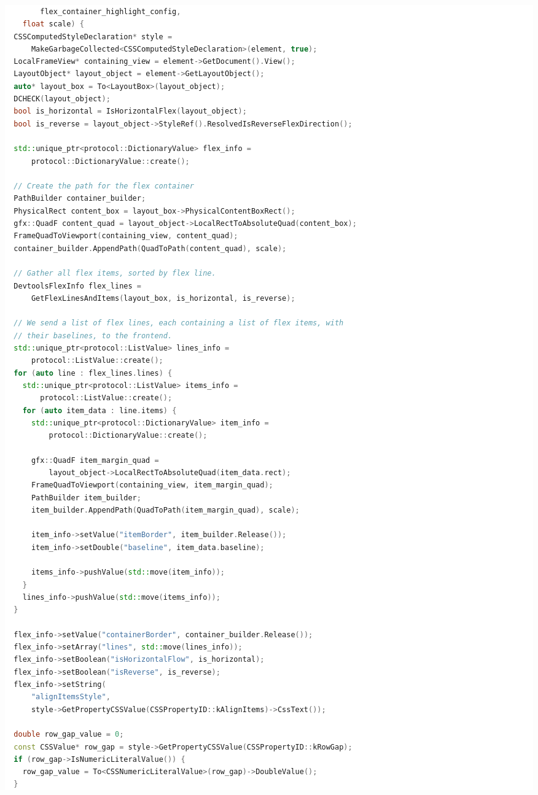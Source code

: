 ```cpp
        flex_container_highlight_config,
    float scale) {
  CSSComputedStyleDeclaration* style =
      MakeGarbageCollected<CSSComputedStyleDeclaration>(element, true);
  LocalFrameView* containing_view = element->GetDocument().View();
  LayoutObject* layout_object = element->GetLayoutObject();
  auto* layout_box = To<LayoutBox>(layout_object);
  DCHECK(layout_object);
  bool is_horizontal = IsHorizontalFlex(layout_object);
  bool is_reverse = layout_object->StyleRef().ResolvedIsReverseFlexDirection();

  std::unique_ptr<protocol::DictionaryValue> flex_info =
      protocol::DictionaryValue::create();

  // Create the path for the flex container
  PathBuilder container_builder;
  PhysicalRect content_box = layout_box->PhysicalContentBoxRect();
  gfx::QuadF content_quad = layout_object->LocalRectToAbsoluteQuad(content_box);
  FrameQuadToViewport(containing_view, content_quad);
  container_builder.AppendPath(QuadToPath(content_quad), scale);

  // Gather all flex items, sorted by flex line.
  DevtoolsFlexInfo flex_lines =
      GetFlexLinesAndItems(layout_box, is_horizontal, is_reverse);

  // We send a list of flex lines, each containing a list of flex items, with
  // their baselines, to the frontend.
  std::unique_ptr<protocol::ListValue> lines_info =
      protocol::ListValue::create();
  for (auto line : flex_lines.lines) {
    std::unique_ptr<protocol::ListValue> items_info =
        protocol::ListValue::create();
    for (auto item_data : line.items) {
      std::unique_ptr<protocol::DictionaryValue> item_info =
          protocol::DictionaryValue::create();

      gfx::QuadF item_margin_quad =
          layout_object->LocalRectToAbsoluteQuad(item_data.rect);
      FrameQuadToViewport(containing_view, item_margin_quad);
      PathBuilder item_builder;
      item_builder.AppendPath(QuadToPath(item_margin_quad), scale);

      item_info->setValue("itemBorder", item_builder.Release());
      item_info->setDouble("baseline", item_data.baseline);

      items_info->pushValue(std::move(item_info));
    }
    lines_info->pushValue(std::move(items_info));
  }

  flex_info->setValue("containerBorder", container_builder.Release());
  flex_info->setArray("lines", std::move(lines_info));
  flex_info->setBoolean("isHorizontalFlow", is_horizontal);
  flex_info->setBoolean("isReverse", is_reverse);
  flex_info->setString(
      "alignItemsStyle",
      style->GetPropertyCSSValue(CSSPropertyID::kAlignItems)->CssText());

  double row_gap_value = 0;
  const CSSValue* row_gap = style->GetPropertyCSSValue(CSSPropertyID::kRowGap);
  if (row_gap->IsNumericLiteralValue()) {
    row_gap_value = To<CSSNumericLiteralValue>(row_gap)->DoubleValue();
  }
```